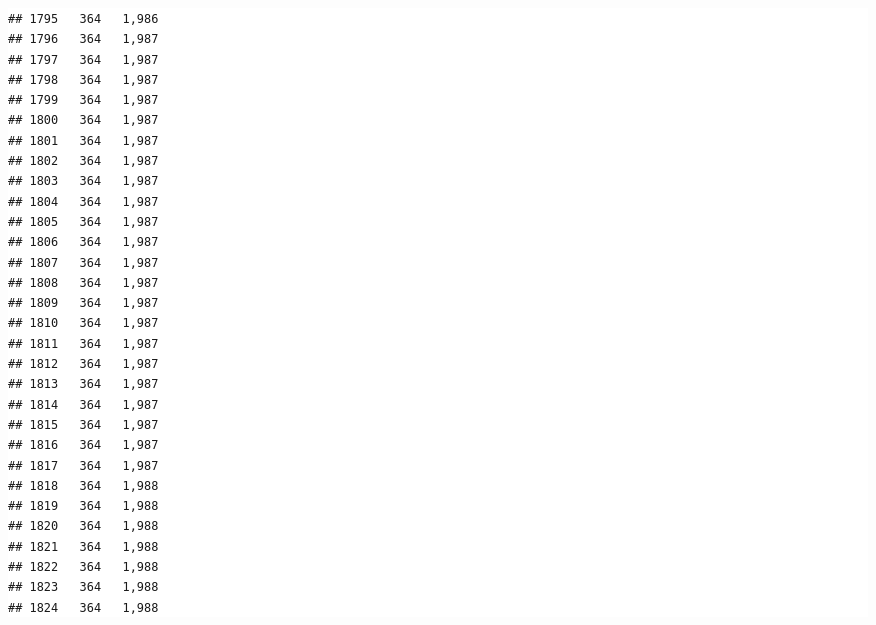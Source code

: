     ## 1795   364   1,986
    ## 1796   364   1,987
    ## 1797   364   1,987
    ## 1798   364   1,987
    ## 1799   364   1,987
    ## 1800   364   1,987
    ## 1801   364   1,987
    ## 1802   364   1,987
    ## 1803   364   1,987
    ## 1804   364   1,987
    ## 1805   364   1,987
    ## 1806   364   1,987
    ## 1807   364   1,987
    ## 1808   364   1,987
    ## 1809   364   1,987
    ## 1810   364   1,987
    ## 1811   364   1,987
    ## 1812   364   1,987
    ## 1813   364   1,987
    ## 1814   364   1,987
    ## 1815   364   1,987
    ## 1816   364   1,987
    ## 1817   364   1,987
    ## 1818   364   1,988
    ## 1819   364   1,988
    ## 1820   364   1,988
    ## 1821   364   1,988
    ## 1822   364   1,988
    ## 1823   364   1,988
    ## 1824   364   1,988